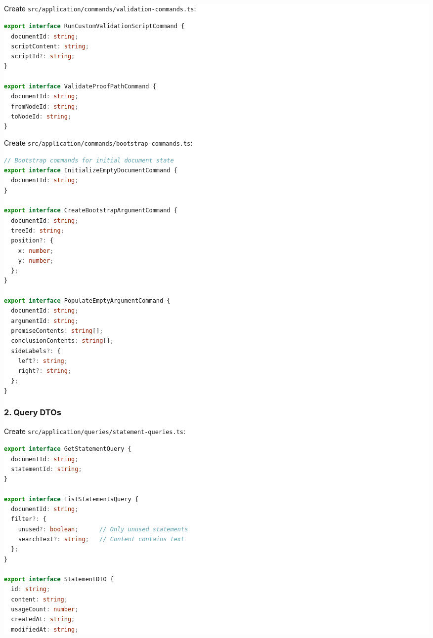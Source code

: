 Create `src/application/commands/validation-commands.ts`:
```typescript
export interface RunCustomValidationScriptCommand {
  documentId: string;
  scriptContent: string;
  scriptId?: string;
}

export interface ValidateProofPathCommand {
  documentId: string;
  fromNodeId: string;
  toNodeId: string;
}
```

Create `src/application/commands/bootstrap-commands.ts`:
```typescript
// Bootstrap commands for initial document state
export interface InitializeEmptyDocumentCommand {
  documentId: string;
}

export interface CreateBootstrapArgumentCommand {
  documentId: string;
  treeId: string;
  position?: {
    x: number;
    y: number;
  };
}

export interface PopulateEmptyArgumentCommand {
  documentId: string;
  argumentId: string;
  premiseContents: string[];
  conclusionContents: string[];
  sideLabels?: {
    left?: string;
    right?: string;
  };
}
```

### 2. Query DTOs
Create `src/application/queries/statement-queries.ts`:
```typescript
export interface GetStatementQuery {
  documentId: string;
  statementId: string;
}

export interface ListStatementsQuery {
  documentId: string;
  filter?: {
    unused?: boolean;      // Only unused statements
    searchText?: string;   // Content contains text
  };
}

export interface StatementDTO {
  id: string;
  content: string;
  usageCount: number;
  createdAt: string;
  modifiedAt: string;
```